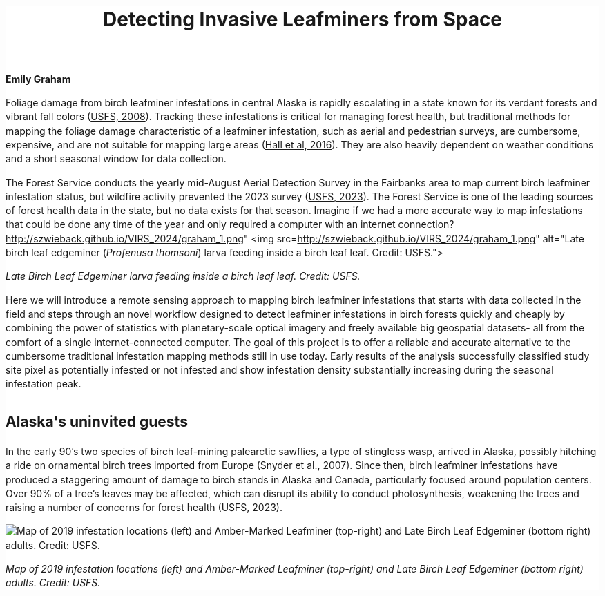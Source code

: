 ﻿---
layout: archive
title: "Detecting Invasive Leafminers from Space"
author_profile: false
---

**Emily Graham**

Foliage damage from birch leafminer infestations in central Alaska is rapidly escalating in a state known for its verdant forests and vibrant fall colors ([USFS, 2008](https://www.fs.usda.gov/Internet/FSE_DOCUMENTS/fsbdev2_038169.pdf)). Tracking these infestations is critical for managing forest health, but traditional methods for mapping the foliage damage characteristic of a leafminer infestation, such as aerial and pedestrian surveys, are cumbersome, expensive, and are not suitable for mapping large areas ([Hall et al, 2016](https://www.cambridge.org/core/journals/canadian-entomologist/article/remote-sensing-of-forest-pest-damage-a-review-and-lessons-learned-from-a-canadian-perspective/FD254D701965AD576E249B0879693DF7)). They are also heavily dependent on weather conditions and a short seasonal window for data collection. 

The Forest Service conducts the yearly mid-August Aerial Detection Survey in the Fairbanks area to map current birch leafminer infestation status, but wildfire activity prevented the 2023 survey ([USFS, 2023](https://www.fs.usda.gov/detailfull/r10/forest-grasslandhealth/?cid=FSEPRD567152)). The Forest Service is one of the leading sources of forest health data in the state, but no data exists for that season. Imagine if we had a more accurate way to map infestations that could be done any time of the year and only required a computer with an internet connection?
http://szwieback.github.io/VIRS_2024/graham_1.png"
<img src=http://szwieback.github.io/VIRS_2024/graham_1.png" alt="Late birch leaf edgeminer (*Profenusa thomsoni*) larva feeding inside a birch leaf leaf. Credit: USFS.">

*Late Birch Leaf Edgeminer larva feeding inside a birch leaf leaf. Credit: USFS.*

Here we will introduce a remote sensing approach to mapping birch leafminer infestations that starts with data collected in the field and steps through an novel workflow designed to detect leafminer infestations in birch forests quickly and cheaply by combining the power of statistics with planetary-scale optical imagery and freely available big geospatial datasets- all from the comfort of a single internet-connected computer. The goal of this project is to offer a reliable and accurate alternative to the cumbersome traditional infestation mapping methods still in use today. Early results of the analysis successfully classified study site pixel as potentially infested or not infested and show infestation density substantially increasing during the seasonal infestation peak. 

## Alaska's uninvited guests
In the early 90’s two species of birch leaf-mining palearctic sawflies, a type of stingless wasp, arrived in Alaska, possibly hitching a ride on ornamental birch trees imported from Europe ([Snyder et al., 2007](https://academic.oup.com/jof/article/105/3/113/4599248)). Since then, birch leafminer infestations have produced a staggering amount of damage to birch stands in Alaska and Canada, particularly focused around population centers. Over 90% of a tree’s leaves may be affected, which can disrupt its ability to conduct photosynthesis, weakening the trees and raising a number of concerns for forest health ([USFS, 2023](https://www.fs.usda.gov/detailfull/r10/forest-grasslandhealth/?cid=FSEPRD567152)).

<img src="http://szwieback.github.io/VIRS_2024/graham_2.png" alt="Map of 2019 infestation locations (left) and Amber-Marked Leafminer (top-right) and Late Birch Leaf Edgeminer (bottom right) adults. Credit: USFS.">

*Map of 2019 infestation locations (left) and Amber-Marked Leafminer (top-right) and Late Birch Leaf Edgeminer (bottom right) adults. Credit: USFS.*
